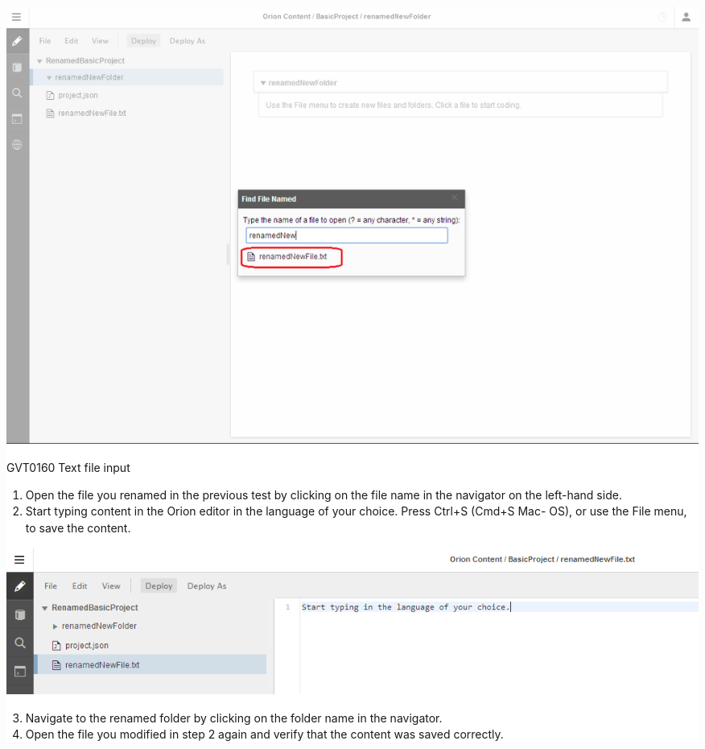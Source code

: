 ![image](images/image12.png)

GVT0160  Text file input
1) Open the file you renamed in the previous test by clicking on the file name in the navigator on the
left-hand side.
2) Start typing content in the Orion editor in the language of your choice. Press Ctrl+S (Cmd+S Mac-
OS), or use the File menu, to save the content.

![image](images/image13.png)

3) Navigate to the renamed folder by clicking on the folder name in the navigator.
4) Open the file you modified in step 2 again and verify that the content was saved correctly.

